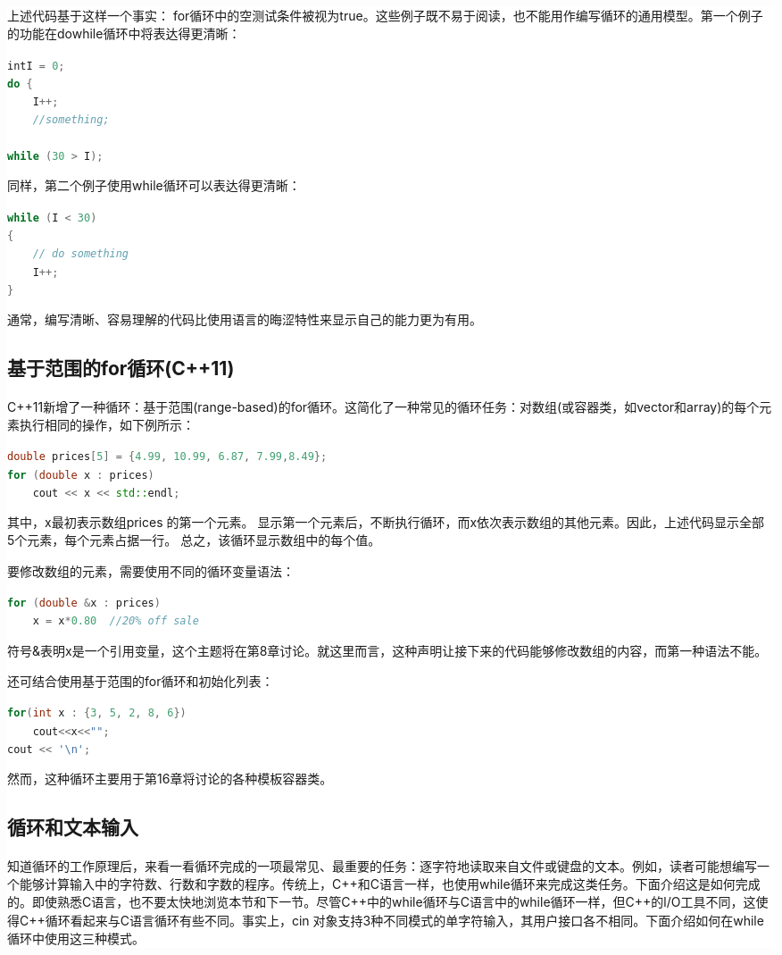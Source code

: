 上述代码基于这样一个事实： for循环中的空测试条件被视为true。这些例子既不易于阅读，也不能用作编写循环的通用模型。第一个例子的功能在dowhile循环中将表达得更清晰：

```c++
intI = 0;
do {
    I++;
    //something;
    
while (30 > I);
```

同样，第二个例子使用while循环可以表达得更清晰：

```c++
while (I < 30)
{
    // do something
    I++;
}
```

通常，编写清晰、容易理解的代码比使用语言的晦涩特性来显示自己的能力更为有用。

## 基于范围的for循环(C++11)

C++11新增了一种循环：基于范围(range-based)的for循环。这简化了一种常见的循环任务：对数组(或容器类，如vector和array)的每个元素执行相同的操作，如下例所示：

```c++
double prices[5] = {4.99, 10.99, 6.87, 7.99,8.49};
for (double x : prices)
    cout << x << std::endl;
```

其中，x最初表示数组prices 的第一个元素。 显示第一个元素后，不断执行循环，而x依次表示数组的其他元素。因此，上述代码显示全部 5个元素，每个元素占据一行。 总之，该循环显示数组中的每个值。

要修改数组的元素，需要使用不同的循环变量语法：

```c++
for (double &x : prices)
    x = x*0.80  //20% off sale
```

符号&表明x是一个引用变量，这个主题将在第8章讨论。就这里而言，这种声明让接下来的代码能够修改数组的内容，而第一种语法不能。

还可结合使用基于范围的for循环和初始化列表：

```c++
for(int x : {3, 5, 2, 8, 6})
    cout<<x<<"";
cout << '\n';
```

然而，这种循环主要用于第16章将讨论的各种模板容器类。

## 循环和文本输入

知道循环的工作原理后，来看一看循环完成的一项最常见、最重要的任务：逐字符地读取来自文件或键盘的文本。例如，读者可能想编写一个能够计算输入中的字符数、行数和字数的程序。传统上，C++和C语言一样，也使用while循环来完成这类任务。下面介绍这是如何完成的。即使熟悉C语言，也不要太快地浏览本节和下一节。尽管C++中的while循环与C语言中的while循环一样，但C++的l/O工具不同，这使得C++循环看起来与C语言循环有些不同。事实上，cin 对象支持3种不同模式的单字符输入，其用户接口各不相同。下面介绍如何在while循环中使用这三种模式。
